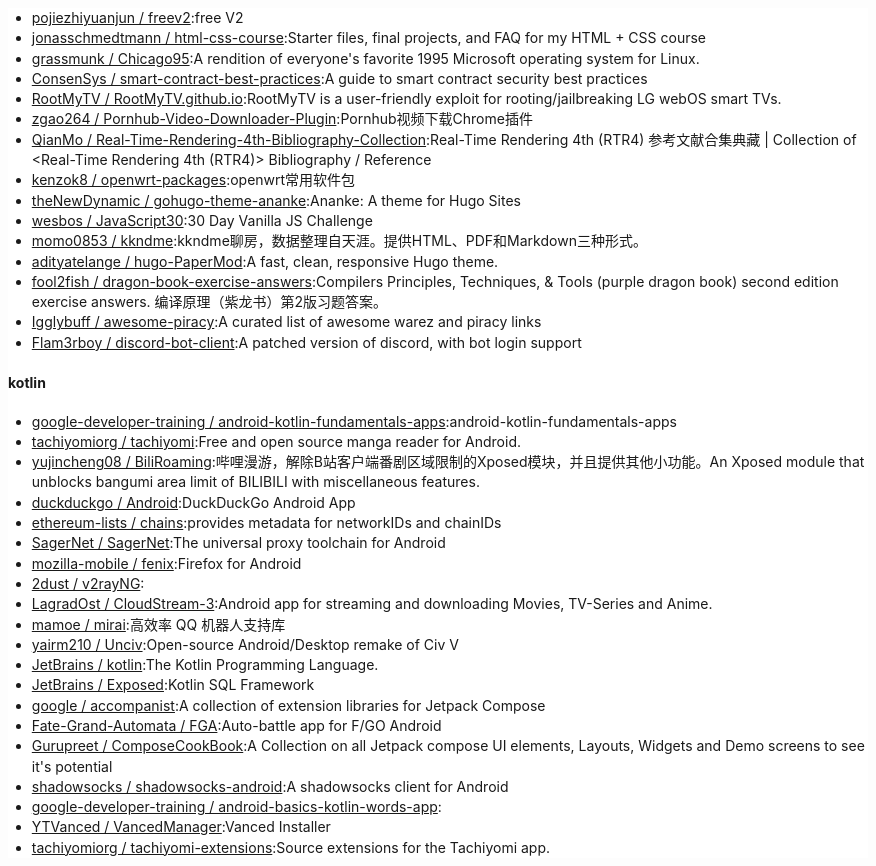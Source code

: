 * [pojiezhiyuanjun / freev2](https://github.com/pojiezhiyuanjun/freev2):free V2
* [jonasschmedtmann / html-css-course](https://github.com/jonasschmedtmann/html-css-course):Starter files, final projects, and FAQ for my HTML + CSS course
* [grassmunk / Chicago95](https://github.com/grassmunk/Chicago95):A rendition of everyone's favorite 1995 Microsoft operating system for Linux.
* [ConsenSys / smart-contract-best-practices](https://github.com/ConsenSys/smart-contract-best-practices):A guide to smart contract security best practices
* [RootMyTV / RootMyTV.github.io](https://github.com/RootMyTV/RootMyTV.github.io):RootMyTV is a user-friendly exploit for rooting/jailbreaking LG webOS smart TVs.
* [zgao264 / Pornhub-Video-Downloader-Plugin](https://github.com/zgao264/Pornhub-Video-Downloader-Plugin):Pornhub视频下载Chrome插件
* [QianMo / Real-Time-Rendering-4th-Bibliography-Collection](https://github.com/QianMo/Real-Time-Rendering-4th-Bibliography-Collection):Real-Time Rendering 4th (RTR4) 参考文献合集典藏 | Collection of <Real-Time Rendering 4th (RTR4)> Bibliography / Reference
* [kenzok8 / openwrt-packages](https://github.com/kenzok8/openwrt-packages):openwrt常用软件包
* [theNewDynamic / gohugo-theme-ananke](https://github.com/theNewDynamic/gohugo-theme-ananke):Ananke: A theme for Hugo Sites
* [wesbos / JavaScript30](https://github.com/wesbos/JavaScript30):30 Day Vanilla JS Challenge
* [momo0853 / kkndme](https://github.com/momo0853/kkndme):kkndme聊房，数据整理自天涯。提供HTML、PDF和Markdown三种形式。
* [adityatelange / hugo-PaperMod](https://github.com/adityatelange/hugo-PaperMod):A fast, clean, responsive Hugo theme.
* [fool2fish / dragon-book-exercise-answers](https://github.com/fool2fish/dragon-book-exercise-answers):Compilers Principles, Techniques, & Tools (purple dragon book) second edition exercise answers. 编译原理（紫龙书）第2版习题答案。
* [Igglybuff / awesome-piracy](https://github.com/Igglybuff/awesome-piracy):A curated list of awesome warez and piracy links
* [Flam3rboy / discord-bot-client](https://github.com/Flam3rboy/discord-bot-client):A patched version of discord, with bot login support

#### kotlin
* [google-developer-training / android-kotlin-fundamentals-apps](https://github.com/google-developer-training/android-kotlin-fundamentals-apps):android-kotlin-fundamentals-apps
* [tachiyomiorg / tachiyomi](https://github.com/tachiyomiorg/tachiyomi):Free and open source manga reader for Android.
* [yujincheng08 / BiliRoaming](https://github.com/yujincheng08/BiliRoaming):哔哩漫游，解除B站客户端番剧区域限制的Xposed模块，并且提供其他小功能。An Xposed module that unblocks bangumi area limit of BILIBILI with miscellaneous features.
* [duckduckgo / Android](https://github.com/duckduckgo/Android):DuckDuckGo Android App
* [ethereum-lists / chains](https://github.com/ethereum-lists/chains):provides metadata for networkIDs and chainIDs
* [SagerNet / SagerNet](https://github.com/SagerNet/SagerNet):The universal proxy toolchain for Android
* [mozilla-mobile / fenix](https://github.com/mozilla-mobile/fenix):Firefox for Android
* [2dust / v2rayNG](https://github.com/2dust/v2rayNG):
* [LagradOst / CloudStream-3](https://github.com/LagradOst/CloudStream-3):Android app for streaming and downloading Movies, TV-Series and Anime.
* [mamoe / mirai](https://github.com/mamoe/mirai):高效率 QQ 机器人支持库
* [yairm210 / Unciv](https://github.com/yairm210/Unciv):Open-source Android/Desktop remake of Civ V
* [JetBrains / kotlin](https://github.com/JetBrains/kotlin):The Kotlin Programming Language.
* [JetBrains / Exposed](https://github.com/JetBrains/Exposed):Kotlin SQL Framework
* [google / accompanist](https://github.com/google/accompanist):A collection of extension libraries for Jetpack Compose
* [Fate-Grand-Automata / FGA](https://github.com/Fate-Grand-Automata/FGA):Auto-battle app for F/GO Android
* [Gurupreet / ComposeCookBook](https://github.com/Gurupreet/ComposeCookBook):A Collection on all Jetpack compose UI elements, Layouts, Widgets and Demo screens to see it's potential
* [shadowsocks / shadowsocks-android](https://github.com/shadowsocks/shadowsocks-android):A shadowsocks client for Android
* [google-developer-training / android-basics-kotlin-words-app](https://github.com/google-developer-training/android-basics-kotlin-words-app):
* [YTVanced / VancedManager](https://github.com/YTVanced/VancedManager):Vanced Installer
* [tachiyomiorg / tachiyomi-extensions](https://github.com/tachiyomiorg/tachiyomi-extensions):Source extensions for the Tachiyomi app.
